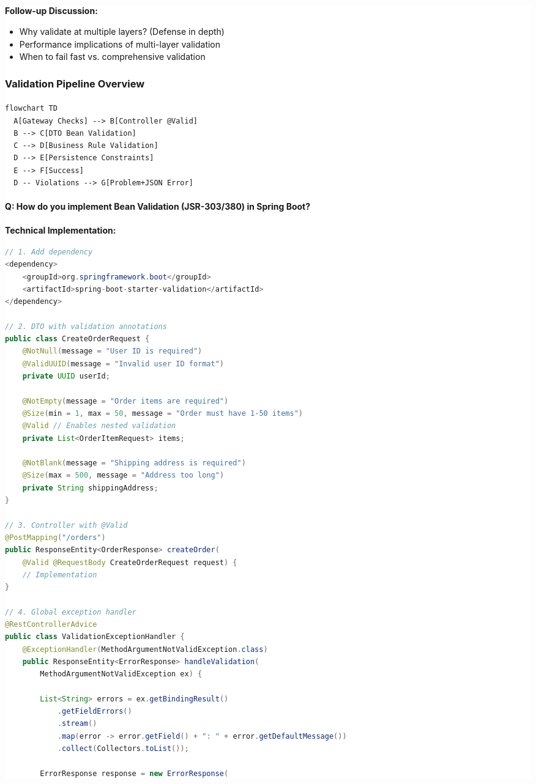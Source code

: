 **Follow-up Discussion:**
- Why validate at multiple layers? (Defense in depth)
- Performance implications of multi-layer validation
- When to fail fast vs. comprehensive validation

### Validation Pipeline Overview

```mermaid
flowchart TD
  A[Gateway Checks] --> B[Controller @Valid]
  B --> C[DTO Bean Validation]
  C --> D[Business Rule Validation]
  D --> E[Persistence Constraints]
  E --> F[Success]
  D -- Violations --> G[Problem+JSON Error]
```

#### **Q: How do you implement Bean Validation (JSR-303/380) in Spring Boot?**

**Technical Implementation:**
```java
// 1. Add dependency
<dependency>
    <groupId>org.springframework.boot</groupId>
    <artifactId>spring-boot-starter-validation</artifactId>
</dependency>

// 2. DTO with validation annotations
public class CreateOrderRequest {
    @NotNull(message = "User ID is required")
    @ValidUUID(message = "Invalid user ID format")
    private UUID userId;
    
    @NotEmpty(message = "Order items are required")
    @Size(min = 1, max = 50, message = "Order must have 1-50 items")
    @Valid // Enables nested validation
    private List<OrderItemRequest> items;
    
    @NotBlank(message = "Shipping address is required")
    @Size(max = 500, message = "Address too long")
    private String shippingAddress;
}

// 3. Controller with @Valid
@PostMapping("/orders")
public ResponseEntity<OrderResponse> createOrder(
    @Valid @RequestBody CreateOrderRequest request) {
    // Implementation
}

// 4. Global exception handler
@RestControllerAdvice
public class ValidationExceptionHandler {
    @ExceptionHandler(MethodArgumentNotValidException.class)
    public ResponseEntity<ErrorResponse> handleValidation(
        MethodArgumentNotValidException ex) {
        
        List<String> errors = ex.getBindingResult()
            .getFieldErrors()
            .stream()
            .map(error -> error.getField() + ": " + error.getDefaultMessage())
            .collect(Collectors.toList());
            
        ErrorResponse response = new ErrorResponse(
```